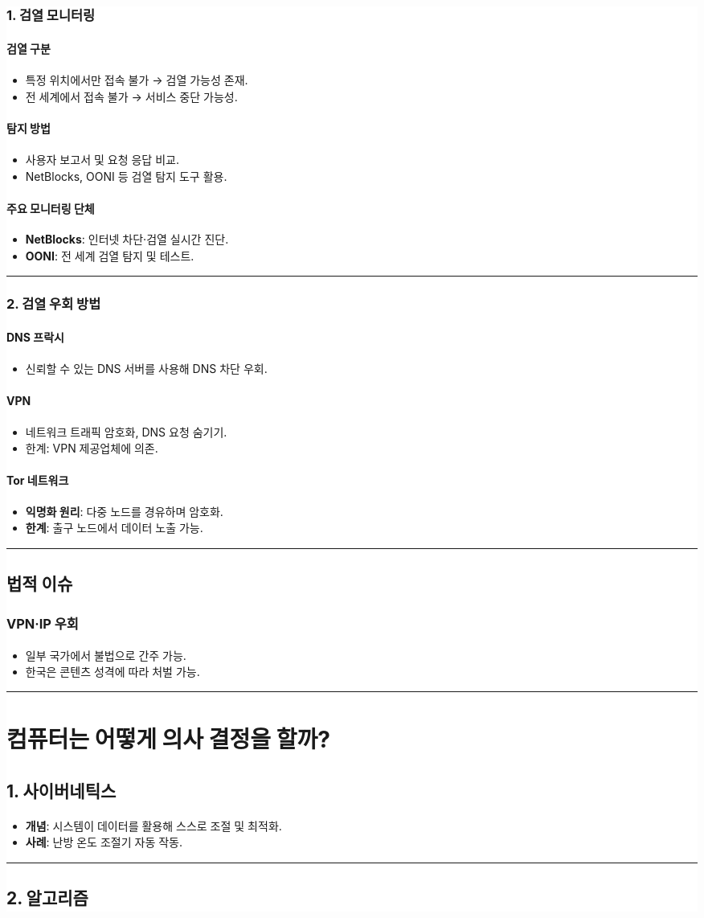 ### 1. 검열 모니터링  

#### 검열 구분  
- 특정 위치에서만 접속 불가 → 검열 가능성 존재.  
- 전 세계에서 접속 불가 → 서비스 중단 가능성.  

#### 탐지 방법  
- 사용자 보고서 및 요청 응답 비교.  
- NetBlocks, OONI 등 검열 탐지 도구 활용.  

#### 주요 모니터링 단체  
- **NetBlocks**: 인터넷 차단·검열 실시간 진단.  
- **OONI**: 전 세계 검열 탐지 및 테스트.  

---

### 2. 검열 우회 방법  

#### DNS 프락시  
- 신뢰할 수 있는 DNS 서버를 사용해 DNS 차단 우회.  

#### VPN  
- 네트워크 트래픽 암호화, DNS 요청 숨기기.  
- 한계: VPN 제공업체에 의존.  

#### Tor 네트워크  
- **익명화 원리**: 다중 노드를 경유하며 암호화.  
- **한계**: 출구 노드에서 데이터 노출 가능.  

---

## 법적 이슈  

### VPN·IP 우회  
- 일부 국가에서 불법으로 간주 가능.  
- 한국은 콘텐츠 성격에 따라 처벌 가능.  

---

# 컴퓨터는 어떻게 의사 결정을 할까?

## 1. 사이버네틱스  

- **개념**: 시스템이 데이터를 활용해 스스로 조절 및 최적화.  
- **사례**: 난방 온도 조절기 자동 작동.  

---

## 2. 알고리즘  
